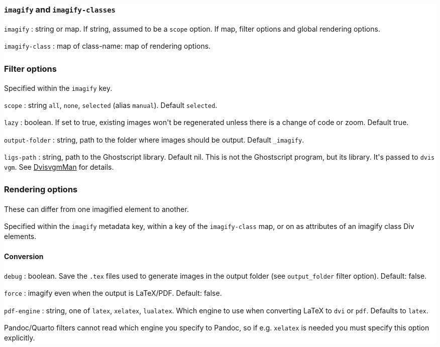 ### `imagify` and `imagify-classes`

`imagify`
: string or map. If string, assumed to be a `scope` option.
  If map, filter options and global rendering options.

`imagify-class`
: map of class-name: map of rendering options.

### Filter options

Specified within the `imagify` key.

`scope`
: string `all`, `none`, `selected` (alias `manual`). Default `selected`.

`lazy`
: boolean. If set to true, existing images won't be regenerated 
  unless there is a change of code or zoom. Default true.

`output-folder`
: string, path to the folder where images should be output. 
  Default `_imagify`.

`ligs-path`
: string, path to the Ghostscript library. Default nil.
  This is not the Ghostscript program, but its library. It's
  passed to `dvisvgm`. See [DvisvgmMan] for details.

### Rendering options

These can differ from one imagified element to another.

Specified within the `imagify` metadata
key, within a key of the `imagify-class` map, or on
as attributes of an imagify class Div elements.

#### Conversion

`debug`
: boolean. Save the `.tex` files used to generate images 
  in the output folder (see `output_folder` filter option). 
  Default: false. 

`force`
: imagify even when the output is LaTeX/PDF. Default: false.

`pdf-engine`
: string, one of `latex`, `xelatex`, `lualatex`.
  Which engine to use when converting LaTeX to `dvi` or `pdf`.
  Defaults to `latex`.

  Pandoc/Quarto filters cannot read which engine you specify to
  Pandoc, so if e.g. `xelatex` is needed you must specify this 
  option explicitly.


[Philoch]: https://philosophie.ch
[JDutant]: https://github.com/jdutant
[Pandoc]: https://www.pandoc.org
[Pandoc-crossref]: https://github.com/lierdakil/pandoc-crossref
[Quarto]: https://quarto.org/
[DvisvgmMan]: https://dvisvgm.de/Manpage/
[DvisvgmCTAN]: https://ctan.org/pkg/dvisvgm
[Standalone]: https://ctan.org/pkg/standalone
[PManTeX]: https://pandoc.org/MANUAL.html#variables-for-latex